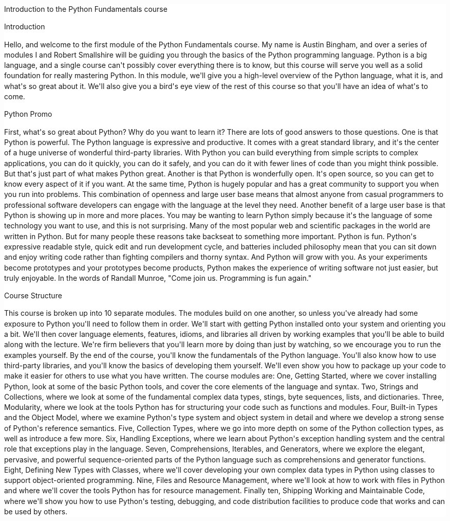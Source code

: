 Introduction to the Python Fundamentals course

Introduction

Hello, and welcome to the first module of the Python Fundamentals course. My name is Austin Bingham, and over a series of modules I and Robert Smallshire will be guiding you through the basics of the Python programming language. Python is a big language, and a single course can't possibly cover everything there is to know, but this course will serve you well as a solid foundation for really mastering Python. In this module, we'll give you a high-level overview of the Python language, what it is, and what's so great about it. We'll also give you a bird's eye view of the rest of this course so that you'll have an idea of what's to come.

Python Promo

First, what's so great about Python? Why do you want to learn it? There are lots of good answers to those questions. One is that Python is powerful. The Python language is expressive and productive. It comes with a great standard library, and it's the center of a huge universe of wonderful third-party libraries. With Python you can build everything from simple scripts to complex applications, you can do it quickly, you can do it safely, and you can do it with fewer lines of code than you might think possible. But that's just part of what makes Python great. Another is that Python is wonderfully open. It's open source, so you can get to know every aspect of it if you want. At the same time, Python is hugely popular and has a great community to support you when you run into problems. This combination of openness and large user base means that almost anyone from casual programmers to professional software developers can engage with the language at the level they need. Another benefit of a large user base is that Python is showing up in more and more places. You may be wanting to learn Python simply because it's the language of some technology you want to use, and this is not surprising. Many of the most popular web and scientific packages in the world are written in Python. But for many people these reasons take backseat to something more important. Python is fun. Python's expressive readable style, quick edit and run development cycle, and batteries included philosophy mean that you can sit down and enjoy writing code rather than fighting compilers and thorny syntax. And Python will grow with you. As your experiments become prototypes and your prototypes become products, Python makes the experience of writing software not just easier, but truly enjoyable. In the words of Randall Munroe, "Come join us. Programming is fun again."

Course Structure

This course is broken up into 10 separate modules. The modules build on one another, so unless you've already had some exposure to Python you'll need to follow them in order. We'll start with getting Python installed onto your system and orienting you a bit. We'll then cover language elements, features, idioms, and libraries all driven by working examples that you'll be able to build along with the lecture. We're firm believers that you'll learn more by doing than just by watching, so we encourage you to run the examples yourself. By the end of the course, you'll know the fundamentals of the Python language. You'll also know how to use third-party libraries, and you'll know the basics of developing them yourself. We'll even show you how to package up your code to make it easier for others to use what you have written. The course modules are: One, Getting Started, where we cover installing Python, look at some of the basic Python tools, and cover the core elements of the language and syntax. Two, Strings and Collections, where we look at some of the fundamental complex data types, stings, byte sequences, lists, and dictionaries. Three, Modularity, where we look at the tools Python has for structuring your code such as functions and modules. Four, Built-in Types and the Object Model, where we examine Python's type system and object system in detail and where we develop a strong sense of Python's reference semantics. Five, Collection Types, where we go into more depth on some of the Python collection types, as well as introduce a few more. Six, Handling Exceptions, where we learn about Python's exception handling system and the central role that exceptions play in the language. Seven, Comprehensions, Iterables, and Generators, where we explore the elegant, pervasive, and powerful sequence-oriented parts of the Python language such as comprehensions and generator functions. Eight, Defining New Types with Classes, where we'll cover developing your own complex data types in Python using classes to support object-oriented programming. Nine, Files and Resource Management, where we'll look at how to work with files in Python and where we'll cover the tools Python has for resource management. Finally ten, Shipping Working and Maintainable Code, where we'll show you how to use Python's testing, debugging, and code distribution facilities to produce code that works and can be used by others.
